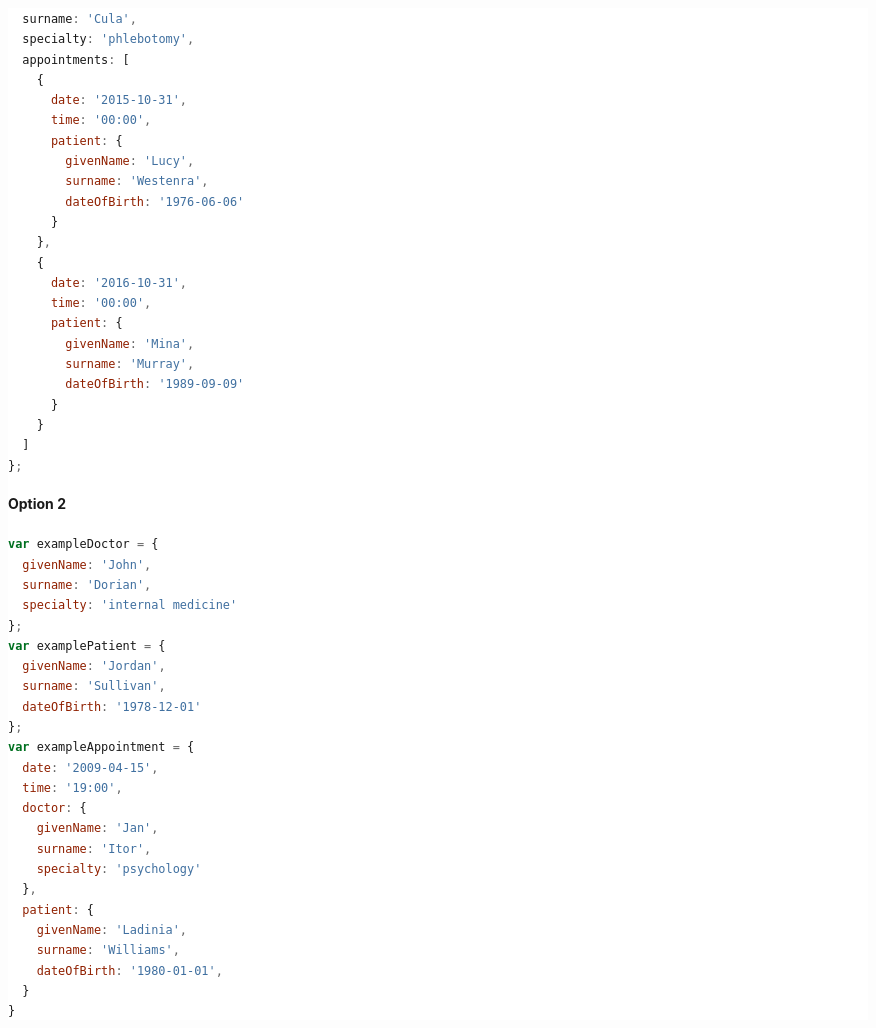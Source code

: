```js
  surname: 'Cula',
  specialty: 'phlebotomy',
  appointments: [
    {
      date: '2015-10-31',
      time: '00:00',
      patient: {
        givenName: 'Lucy',
        surname: 'Westenra',
        dateOfBirth: '1976-06-06'
      }
    },
    {
      date: '2016-10-31',
      time: '00:00',
      patient: {
        givenName: 'Mina',
        surname: 'Murray',
        dateOfBirth: '1989-09-09'
      }
    }
  ]
};
```

#### Option 2

```js
var exampleDoctor = {
  givenName: 'John',
  surname: 'Dorian',
  specialty: 'internal medicine'
};
var examplePatient = {
  givenName: 'Jordan',
  surname: 'Sullivan',
  dateOfBirth: '1978-12-01'
};
var exampleAppointment = {
  date: '2009-04-15',
  time: '19:00',
  doctor: {
    givenName: 'Jan',
    surname: 'Itor',
    specialty: 'psychology'
  },
  patient: {
    givenName: 'Ladinia',
    surname: 'Williams',
    dateOfBirth: '1980-01-01',
  }
}
```

